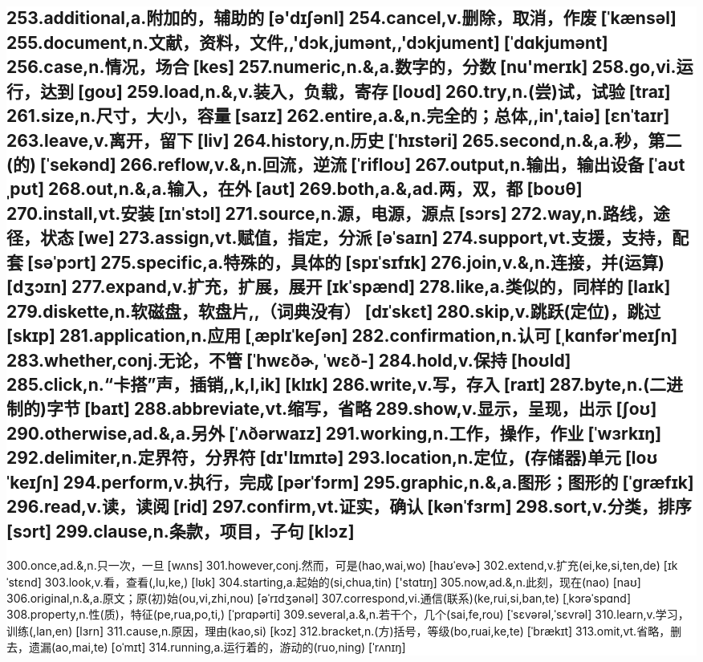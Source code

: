 253.additional,a.附加的，辅助的 [ə'dɪʃənl]
254.cancel,v.删除，取消，作废 [ˈkænsəl]
255.document,n.文献，资料，文件,,'dɔk,jumənt,,'dɔkjument] [ˈdɑkjumənt]
256.case,n.情况，场合 [kes]
257.numeric,n.&,a.数字的，分数 [nu'merɪk]
258.go,vi.运行，达到 [goʊ]
259.load,n.&,v.装入，负载，寄存 [loʊd]
260.try,n.(尝)试，试验 [traɪ]
261.size,n.尺寸，大小，容量 [saɪz]
262.entire,a.&,n.完全的；总体,,in',taiə] [ɛnˈtaɪr]
263.leave,v.离开，留下 [liv]
264.history,n.历史 [ˈhɪstəri]
265.second,n.&,a.秒，第二(的) [ˈsekənd]
266.reflow,v.&,n.回流，逆流 [ˈrifloʊ]
267.output,n.输出，输出设备 [ˈaʊtˌpʊt]
268.out,n.&,a.输入，在外 [aʊt]
269.both,a.&,ad.两，双，都 [boʊθ]
270.install,vt.安装 [ɪnˈstɔl]
271.source,n.源，电源，源点 [sɔrs]
272.way,n.路线，途径，状态 [we]
273.assign,vt.赋值，指定，分派 [əˈsaɪn]
274.support,vt.支援，支持，配套 [səˈpɔrt]
275.specific,a.特殊的，具体的 [spɪˈsɪfɪk]
276.join,v.&,n.连接，并(运算) [dʒɔɪn]
277.expand,v.扩充，扩展，展开 [ɪkˈspænd]
278.like,a.类似的，同样的 [laɪk]
279.diskette,n.软磁盘，软盘片,,（词典没有） [dɪˈskɛt]
280.skip,v.跳跃(定位)，跳过 [skɪp]
281.application,n.应用 [ˌæplɪˈkeʃən]
282.confirmation,n.认可 [ˌkɑnfərˈmeɪʃn]
283.whether,conj.无论，不管 [ˈhwɛðɚ, ˈwɛð-]
284.hold,v.保持 [hoʊld]
285.click,n.“卡搭”声，插销,,k,l,ik] [klɪk]
286.write,v.写，存入 [raɪt]
287.byte,n.(二进制的)字节 [baɪt]
288.abbreviate,vt.缩写，省略
289.show,v.显示，呈现，出示 [ʃoʊ]
290.otherwise,ad.&,a.另外 [ˈʌðərwaɪz]
291.working,n.工作，操作，作业 [ˈwɜrkɪŋ]
292.delimiter,n.定界符，分界符 [dɪ'lɪmɪtə]
293.location,n.定位，(存储器)单元 [loʊˈkeɪʃn]
294.perform,v.执行，完成 [pərˈfɔrm]
295.graphic,n.&,a.图形；图形的 [ˈɡræfɪk]
296.read,v.读，读阅 [rid]
297.confirm,vt.证实，确认 [kənˈfɜrm]
298.sort,v.分类，排序 [sɔrt]
299.clause,n.条款，项目，子句 [klɔz]
------------------------------------------------

300.once,ad.&,n.只一次，一旦 [wʌns]
301.however,conj.然而，可是(hao,wai,wo) [haʊˈevɚ]
302.extend,v.扩充(ei,ke,si,ten,de) [ɪkˈstɛnd]
303.look,v.看，查看(,lu,ke,) [lʊk]
304.starting,a.起始的(si,chua,tin) ['stɑtɪŋ]
305.now,ad.&,n.此刻，现在(nao) [naʊ]
306.original,n.&,a.原文；原(初)始(ou,vi,zhi,nou) [əˈrɪdʒənəl]
307.correspond,vi.通信(联系)(ke,rui,si,ban,te) [ˌkɔrəˈspɑnd]
308.property,n.性(质)，特征(pe,rua,po,ti,) [ˈprɑpərti]
309.several,a.&,n.若干个，几个(sai,fe,rou) [ˈsɛvərəl,ˈsɛvrəl]
310.learn,v.学习，训练(,lan,en) [lɜrn]
311.cause,n.原因，理由(kao,si) [kɔz]
312.bracket,n.(方)括号，等级(bo,ruai,ke,te) [ˈbrækɪt]
313.omit,vt.省略，删去，遗漏(ao,mai,te) [oˈmɪt]
314.running,a.运行着的，游动的(ruo,ning) [ˈrʌnɪŋ]